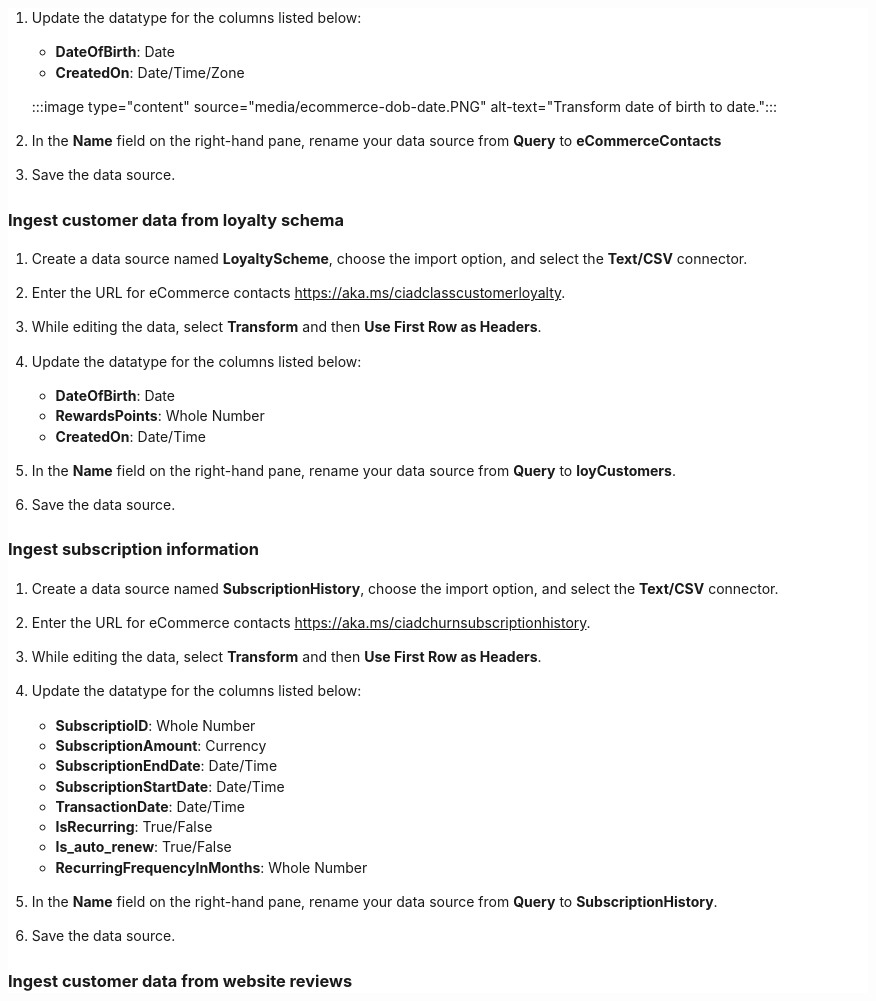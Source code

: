 1. Update the datatype for the columns listed below:

   - **DateOfBirth**: Date
   - **CreatedOn**: Date/Time/Zone

   :::image type="content" source="media/ecommerce-dob-date.PNG" alt-text="Transform date of birth to date.":::

1. In the **Name** field on the right-hand pane, rename your data source from **Query** to **eCommerceContacts**

1. Save the data source.

### Ingest customer data from loyalty schema

1. Create a data source named **LoyaltyScheme**, choose the import option, and select the **Text/CSV** connector.

1. Enter the URL for eCommerce contacts https://aka.ms/ciadclasscustomerloyalty.

1. While editing the data, select **Transform** and then **Use First Row as Headers**.

1. Update the datatype for the columns listed below:

   - **DateOfBirth**: Date
   - **RewardsPoints**: Whole Number
   - **CreatedOn**: Date/Time

1. In the **Name** field on the right-hand pane, rename your data source from **Query** to **loyCustomers**.

1. Save the data source.

### Ingest subscription information

1. Create a data source named **SubscriptionHistory**, choose the import option, and select the **Text/CSV** connector.

1. Enter the URL for eCommerce contacts https://aka.ms/ciadchurnsubscriptionhistory.

1. While editing the data, select **Transform** and then **Use First Row as Headers**.

1. Update the datatype for the columns listed below:

   - **SubscriptioID**: Whole Number
   - **SubscriptionAmount**: Currency
   - **SubscriptionEndDate**: Date/Time
   - **SubscriptionStartDate**: Date/Time
   - **TransactionDate**: Date/Time
   - **IsRecurring**: True/False
   - **Is_auto_renew**: True/False
   - **RecurringFrequencyInMonths**: Whole Number

1. In the **Name** field on the right-hand pane, rename your data source from **Query** to **SubscriptionHistory**.

1. Save the data source.

### Ingest customer data from website reviews
